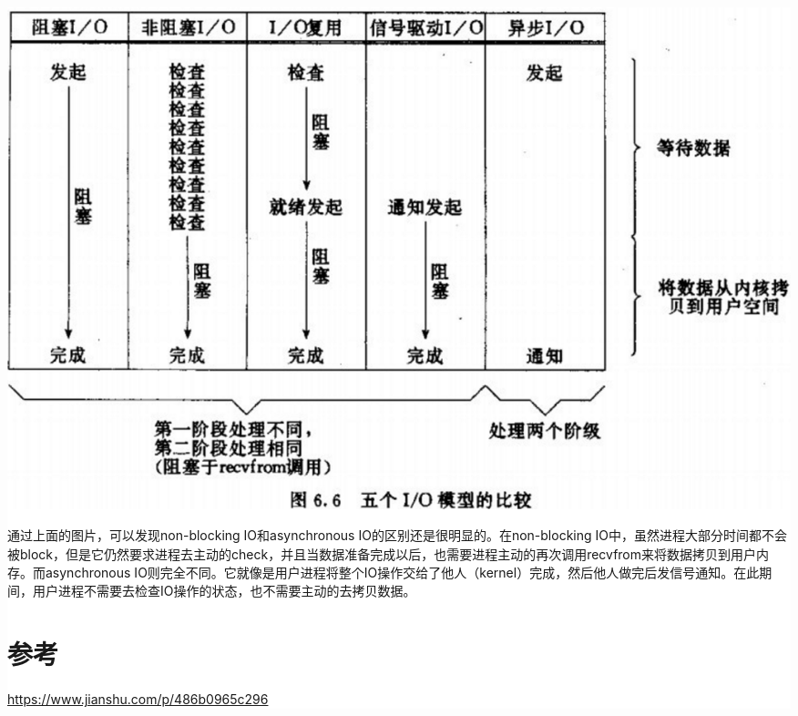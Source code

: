 ![](/images/io/io7.png)

通过上面的图片，可以发现non-blocking IO和asynchronous IO的区别还是很明显的。在non-blocking IO中，虽然进程大部分时间都不会被block，但是它仍然要求进程去主动的check，并且当数据准备完成以后，也需要进程主动的再次调用recvfrom来将数据拷贝到用户内存。而asynchronous IO则完全不同。它就像是用户进程将整个IO操作交给了他人（kernel）完成，然后他人做完后发信号通知。在此期间，用户进程不需要去检查IO操作的状态，也不需要主动的去拷贝数据。


# 参考

https://www.jianshu.com/p/486b0965c296